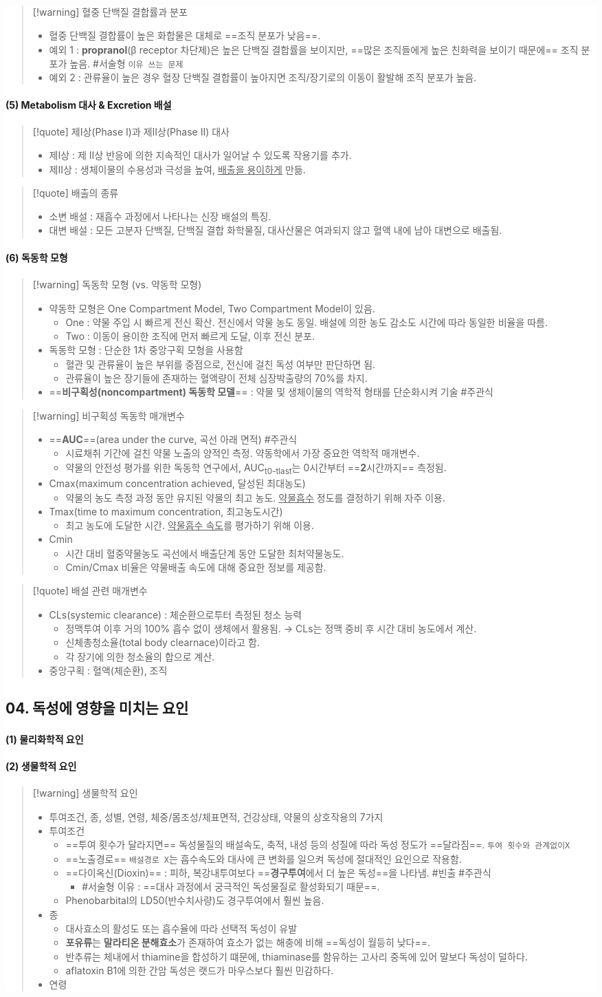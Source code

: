 >[!warning] 혈중 단백질 결합률과 분포
>- 혈중 단백질 결합률이 높은 화합물은 대체로 ==조직 분포가 낮음==.
>- 예외 1 : **propranol**(β receptor 차단제)은 높은 단백질 결합률을 보이지만, ==많은 조직들에게 높은 친화력을 보이기 때문에== 조직 분포가 높음. #서술형 `이유 쓰는 문제`
>- 예외 2 : 관류율이 높은 경우 혈장 단백질 결합률이 높아지면 조직/장기로의 이동이 활발해 조직 분포가 높음.

#### (5) Metabolism 대사 & Excretion 배설

>[!quote] 제Ⅰ상(Phase Ⅰ)과 제Ⅱ상(Phase Ⅱ) 대사
>- 제Ⅰ상 : 제 Ⅱ상 반응에 의한 지속적인 대사가 일어날 수 있도록 작용기를 추가.
>- 제Ⅱ상 : 생체이물의 수용성과 극성을 높여, <u>배출을 용이하게</u> 만듦.

>[!quote] 배출의 종류
>- 소변 배설 : 재흡수 과정에서 나타나는 신장 배설의 특징.
>- 대변 배설 : 모든 고분자 단백질, 단백질 결합 화학물질, 대사산물은 여과되지 않고 혈액 내에 남아 대변으로 배출됨.

#### (6) 독동학 모형

>[!warning] 독동학 모형 (vs. 약동학 모형)
>- 약동학 모형은 One Compartment Model, Two Compartment Model이 있음.
>	- One : 약물 주입 시 빠르게 전신 확산. 전신에서 약물 농도 동일. 배설에 의한 농도 감소도 시간에 따라 동일한 비율을 따름.
>	- Two : 이동이 용이한 조직에 먼저 빠르게 도달, 이후 전신 분포.
>- 독동학 모형 : 단순한 1차 중앙구획 모형을 사용함
>	- 혈관 및 관류율이 높은 부위를 중점으로, 전신에 걸친 독성 여부만 판단하면 됨.
>	- 관류율이 높은 장기들에 존재하는 혈액량이 전체 심장박출량의 70%를 차지.
>- ==**비구획성(noncompartment) 독동학 모델**== : 약물 및 생체이물의 역학적 형태를 단순화시켜 기술 #주관식 

>[!warning] 비구획성 독동학 매개변수
>- ==**AUC**==(area under the curve, 곡선 아래 면적) #주관식 
>	- 시료채취 기간에 걸친 약물 노출의 양적인 측정. 약동학에서 가장 중요한 역학적 매개변수.
>	- 약물의 안전성 평가를 위한 독동학 연구에서, AUC<sub>t0-tlast</sub>는 0시간부터 ==**2**시간까지== 측정됨.
>- Cmax(maximum concentration achieved, 달성된 최대농도)
>	- 약물의 농도 측정 과정 동안 유지된 약물의 최고 농도. <u>약물흡수</u> 정도를 결정하기 위해 자주 이용.
>- Tmax(time to maximum concentration, 최고농도시간)
>	- 최고 농도에 도달한 시간. <u>약물흡수 속도</u>를 평가하기 위해 이용.
>- Cmin
>	- 시간 대비 혈중약물농도 곡선에서 배출단계 동안 도달한 최처약물농도.
>	- Cmin/Cmax 비율은 약물배출 속도에 대해 중요한 정보를 제공함.

>[!quote] 배설 관련 매개변수
>- CLs(systemic clearance) : 체순환으로투터 측정된 청소 능력
>	- 정맥투여 이후 거의 100% 흡수 없이 생체에서 활용됨. → CLs는 정맥 중비 후 시간 대비 농도에서 계산.
>	- 신체총청소율(total body clearnace)이라고 함.
>	- 각 장기에 의한 청소율의 합으로 계산.
>- 중앙구획 : 혈액(체순환), 조직

## 04. 독성에 영향을 미치는 요인

#### (1) 물리화학적 요인

#### (2) 생물학적 요인

>[!warning] 생물학적 요인
>- 투여조건, 종, 성별, 연령, 체중/몸조성/체표면적, 건강상태, 약물의 상호작용의 7가지
>- 투여조건
>	- ==투여 횟수가 달라지면== 독성물질의 배설속도, 축적, 내성 등의 성질에 따라 독성 정도가 ==달라짐==. `투여 횟수와 관계없이X`
>	- ==노출경로== `배설경로 X`는 흡수속도와 대사에 큰 변화를 일으켜 독성에 절대적인 요인으로 작용함.
>	- ==다이옥신(Dioxin)== : 피하, 복강내투여보다 ==**경구투여**에서 더 높은 독성==을 나타냄. #빈출 #주관식 
>		- #서술형 이유 : ==대사 과정에서 궁극적인 독성물질로 활성화되기 때문==.
>	- Phenobarbital의 LD50(반수치사량)도 경구투여에서 훨씬 높음.
>- 종
>	- 대사효소의 활성도 또는 흡수율에 따라 선택적 독성이 유발
>	- **포유류**는 **말라티온 분해효소**가 존재하여 효소가 없는 해충에 비해 ==독성이 월등히 낮다==.
>	- 반추류는 체내에서 thiamine을 합성하기 떄문에, thiaminase를 함유하는 고사리 중독에 있어 말보다 독성이 덜하다.
>	- aflatoxin B1에 의한 간암 독성은 랫드가 마우스보다 훨씬 민감하다.
>- 연령